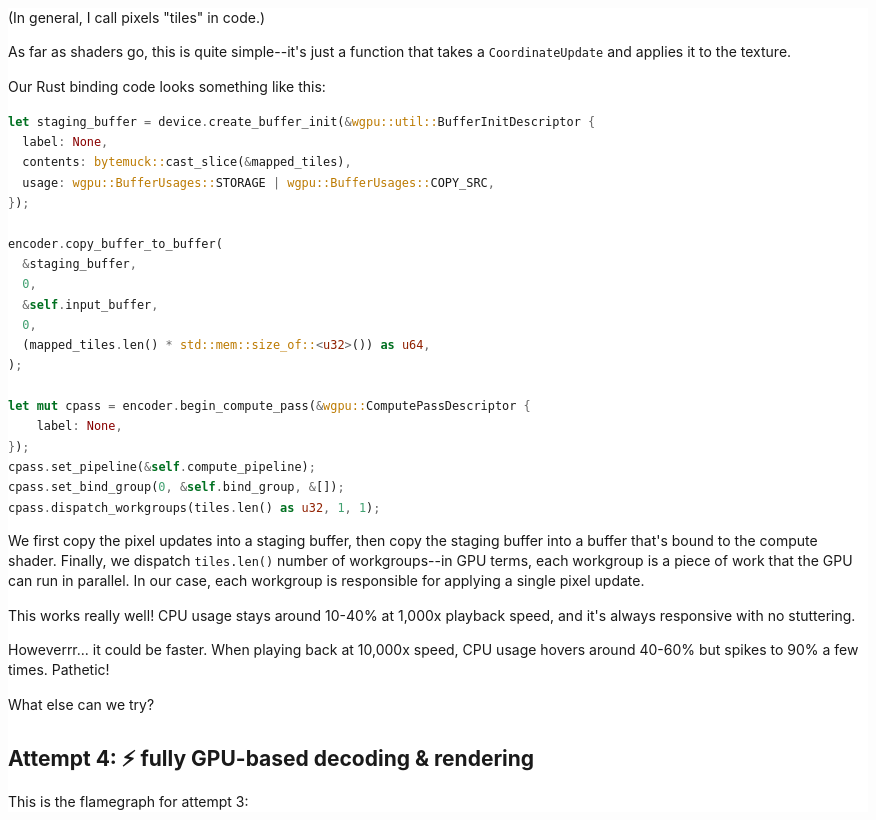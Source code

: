 (In general, I call pixels "tiles" in code.)

As far as shaders go, this is quite simple--it's just a function that takes a `CoordinateUpdate` and applies it to the texture.

Our Rust binding code looks something like this:

```rust
let staging_buffer = device.create_buffer_init(&wgpu::util::BufferInitDescriptor {
  label: None,
  contents: bytemuck::cast_slice(&mapped_tiles),
  usage: wgpu::BufferUsages::STORAGE | wgpu::BufferUsages::COPY_SRC,
});

encoder.copy_buffer_to_buffer(
  &staging_buffer,
  0,
  &self.input_buffer,
  0,
  (mapped_tiles.len() * std::mem::size_of::<u32>()) as u64,
);

let mut cpass = encoder.begin_compute_pass(&wgpu::ComputePassDescriptor {
    label: None,
});
cpass.set_pipeline(&self.compute_pipeline);
cpass.set_bind_group(0, &self.bind_group, &[]);
cpass.dispatch_workgroups(tiles.len() as u32, 1, 1);
```

We first copy the pixel updates into a staging buffer, then copy the staging buffer into a buffer that's bound to the compute shader. Finally, we dispatch `tiles.len()` number of workgroups--in GPU terms, each workgroup is a piece of work that the GPU can run in parallel. In our case, each workgroup is responsible for applying a single pixel update.

This works really well! CPU usage stays around 10-40% at 1,000x playback speed, and it's always responsive with no stuttering.

Howeverrr... it could be faster. When playing back at 10,000x speed, CPU usage hovers around 40-60% but spikes to 90% a few times. Pathetic!

What else can we try?

## Attempt 4: ⚡ fully GPU-based decoding & rendering

This is the flamegraph for attempt 3:
